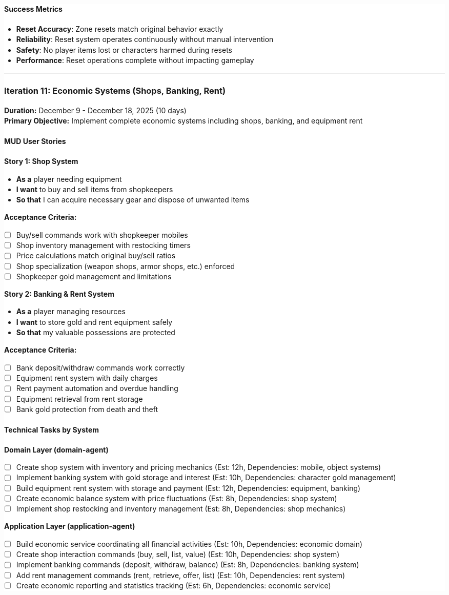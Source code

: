 #### Success Metrics
- **Reset Accuracy**: Zone resets match original behavior exactly
- **Reliability**: Reset system operates continuously without manual intervention
- **Safety**: No player items lost or characters harmed during resets
- **Performance**: Reset operations complete without impacting gameplay

---

### Iteration 11: Economic Systems (Shops, Banking, Rent)
**Duration:** December 9 - December 18, 2025 (10 days)  
**Primary Objective:** Implement complete economic systems including shops, banking, and equipment rent

#### MUD User Stories
**Story 1: Shop System**
- **As a** player needing equipment
- **I want** to buy and sell items from shopkeepers
- **So that** I can acquire necessary gear and dispose of unwanted items

**Acceptance Criteria:**
- [ ] Buy/sell commands work with shopkeeper mobiles
- [ ] Shop inventory management with restocking timers
- [ ] Price calculations match original buy/sell ratios
- [ ] Shop specialization (weapon shops, armor shops, etc.) enforced
- [ ] Shopkeeper gold management and limitations

**Story 2: Banking & Rent System**
- **As a** player managing resources
- **I want** to store gold and rent equipment safely
- **So that** my valuable possessions are protected

**Acceptance Criteria:**
- [ ] Bank deposit/withdraw commands work correctly
- [ ] Equipment rent system with daily charges
- [ ] Rent payment automation and overdue handling
- [ ] Equipment retrieval from rent storage
- [ ] Bank gold protection from death and theft

#### Technical Tasks by System

**Domain Layer (domain-agent)**
- [ ] Create shop system with inventory and pricing mechanics (Est: 12h, Dependencies: mobile, object systems)
- [ ] Implement banking system with gold storage and interest (Est: 10h, Dependencies: character gold management)
- [ ] Build equipment rent system with storage and payment (Est: 12h, Dependencies: equipment, banking)
- [ ] Create economic balance system with price fluctuations (Est: 8h, Dependencies: shop system)
- [ ] Implement shop restocking and inventory management (Est: 8h, Dependencies: shop mechanics)

**Application Layer (application-agent)**
- [ ] Build economic service coordinating all financial activities (Est: 10h, Dependencies: economic domain)
- [ ] Create shop interaction commands (buy, sell, list, value) (Est: 10h, Dependencies: shop system)
- [ ] Implement banking commands (deposit, withdraw, balance) (Est: 8h, Dependencies: banking system)
- [ ] Add rent management commands (rent, retrieve, offer, list) (Est: 10h, Dependencies: rent system)
- [ ] Create economic reporting and statistics tracking (Est: 6h, Dependencies: economic service)
